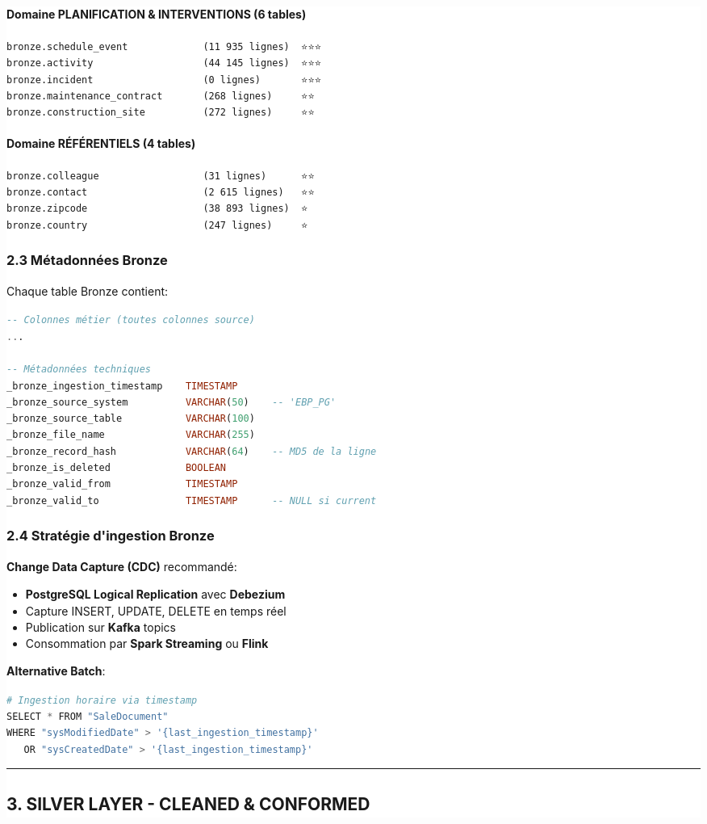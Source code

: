 #### Domaine PLANIFICATION & INTERVENTIONS (6 tables)
```
bronze.schedule_event             (11 935 lignes)  ⭐⭐⭐
bronze.activity                   (44 145 lignes)  ⭐⭐⭐
bronze.incident                   (0 lignes)       ⭐⭐⭐
bronze.maintenance_contract       (268 lignes)     ⭐⭐
bronze.construction_site          (272 lignes)     ⭐⭐
```

#### Domaine RÉFÉRENTIELS (4 tables)
```
bronze.colleague                  (31 lignes)      ⭐⭐
bronze.contact                    (2 615 lignes)   ⭐⭐
bronze.zipcode                    (38 893 lignes)  ⭐
bronze.country                    (247 lignes)     ⭐
```

### 2.3 Métadonnées Bronze

Chaque table Bronze contient:
```sql
-- Colonnes métier (toutes colonnes source)
...

-- Métadonnées techniques
_bronze_ingestion_timestamp    TIMESTAMP
_bronze_source_system          VARCHAR(50)    -- 'EBP_PG'
_bronze_source_table           VARCHAR(100)
_bronze_file_name              VARCHAR(255)
_bronze_record_hash            VARCHAR(64)    -- MD5 de la ligne
_bronze_is_deleted             BOOLEAN
_bronze_valid_from             TIMESTAMP
_bronze_valid_to               TIMESTAMP      -- NULL si current
```

### 2.4 Stratégie d'ingestion Bronze

**Change Data Capture (CDC)** recommandé:
- **PostgreSQL Logical Replication** avec **Debezium**
- Capture INSERT, UPDATE, DELETE en temps réel
- Publication sur **Kafka** topics
- Consommation par **Spark Streaming** ou **Flink**

**Alternative Batch**:
```python
# Ingestion horaire via timestamp
SELECT * FROM "SaleDocument"
WHERE "sysModifiedDate" > '{last_ingestion_timestamp}'
   OR "sysCreatedDate" > '{last_ingestion_timestamp}'
```

---

## 3. SILVER LAYER - CLEANED & CONFORMED
